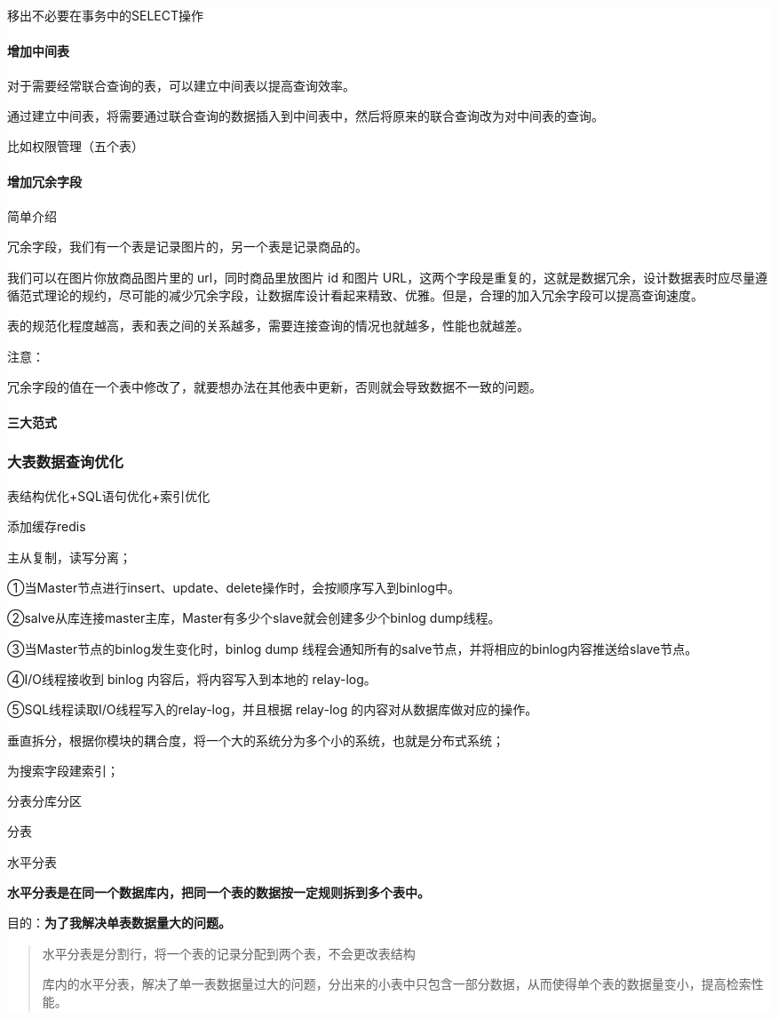 移出不必要在事务中的SELECT操作

#### 增加中间表

对于需要经常联合查询的表，可以建立中间表以提高查询效率。

通过建立中间表，将需要通过联合查询的数据插入到中间表中，然后将原来的联合查询改为对中间表的查询。

比如权限管理（五个表）

#### 增加冗余字段

简单介绍

冗余字段，我们有一个表是记录图片的，另一个表是记录商品的。

我们可以在图片你放商品图片里的 url，同时商品里放图片 id 和图片 URL，这两个字段是重复的，这就是数据冗余，设计数据表时应尽量遵循范式理论的规约，尽可能的减少冗余字段，让数据库设计看起来精致、优雅。但是，合理的加入冗余字段可以提高查询速度。

表的规范化程度越高，表和表之间的关系越多，需要连接查询的情况也就越多，性能也就越差。

注意：

冗余字段的值在一个表中修改了，就要想办法在其他表中更新，否则就会导致数据不一致的问题。

#### 三大范式




### 大表数据查询优化

表结构优化+SQL语句优化+索引优化

添加缓存redis

主从复制，读写分离；

①当Master节点进行insert、update、delete操作时，会按顺序写入到binlog中。

②salve从库连接master主库，Master有多少个slave就会创建多少个binlog dump线程。

③当Master节点的binlog发生变化时，binlog dump 线程会通知所有的salve节点，并将相应的binlog内容推送给slave节点。

④I/O线程接收到 binlog 内容后，将内容写入到本地的 relay-log。

⑤SQL线程读取I/O线程写入的relay-log，并且根据 relay-log 的内容对从数据库做对应的操作。

垂直拆分，根据你模块的耦合度，将一个大的系统分为多个小的系统，也就是分布式系统；

为搜索字段建索引；

分表分库分区

分表

水平分表

**水平分表是在同一个数据库内，把同一个表的数据按一定规则拆到多个表中。**

目的：**为了我解决单表数据量大的问题。**

> 水平分表是分割行，将一个表的记录分配到两个表，不会更改表结构
>
> 库内的水平分表，解决了单一表数据量过大的问题，分出来的小表中只包含一部分数据，从而使得单个表的数据量变小，提高检索性能。
